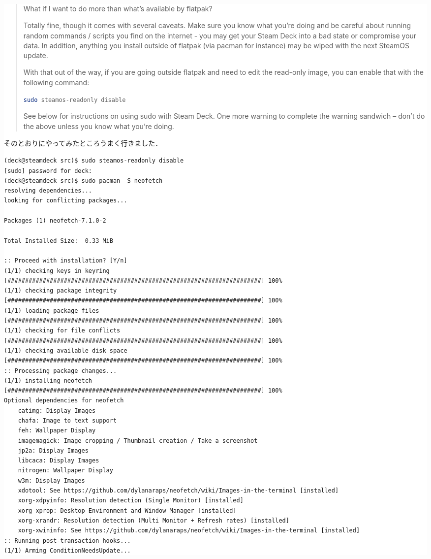 >What if I want to do more than what’s available by flatpak?
>
>Totally fine, though it comes with several caveats. Make sure you know what you’re doing and be careful about running random commands / scripts you find on the internet - you may get your Steam Deck into a bad state or compromise your data. In addition, anything you install outside of flatpak (via pacman for instance) may be wiped with the next SteamOS update.
>
>With that out of the way, if you are going outside flatpak and need to edit the read-only image, you can enable that with the following command:
>
>```sh
>sudo steamos-readonly disable
>```
>
>See below for instructions on using sudo with Steam Deck. One more warning to complete the warning sandwich – don’t do the above unless you know what you’re doing.

そのとおりにやってみたところうまく行きました．

```text
(deck@steamdeck src)$ sudo steamos-readonly disable
[sudo] password for deck:
(deck@steamdeck src)$ sudo pacman -S neofetch
resolving dependencies...
looking for conflicting packages...

Packages (1) neofetch-7.1.0-2

Total Installed Size:  0.33 MiB

:: Proceed with installation? [Y/n]
(1/1) checking keys in keyring                                                                                         [########################################################################] 100%
(1/1) checking package integrity                                                                                       [########################################################################] 100%
(1/1) loading package files                                                                                            [########################################################################] 100%
(1/1) checking for file conflicts                                                                                      [########################################################################] 100%
(1/1) checking available disk space                                                                                    [########################################################################] 100%
:: Processing package changes...
(1/1) installing neofetch                                                                                              [########################################################################] 100%
Optional dependencies for neofetch
    catimg: Display Images
    chafa: Image to text support
    feh: Wallpaper Display
    imagemagick: Image cropping / Thumbnail creation / Take a screenshot
    jp2a: Display Images
    libcaca: Display Images
    nitrogen: Wallpaper Display
    w3m: Display Images
    xdotool: See https://github.com/dylanaraps/neofetch/wiki/Images-in-the-terminal [installed]
    xorg-xdpyinfo: Resolution detection (Single Monitor) [installed]
    xorg-xprop: Desktop Environment and Window Manager [installed]
    xorg-xrandr: Resolution detection (Multi Monitor + Refresh rates) [installed]
    xorg-xwininfo: See https://github.com/dylanaraps/neofetch/wiki/Images-in-the-terminal [installed]
:: Running post-transaction hooks...
(1/1) Arming ConditionNeedsUpdate...
```
